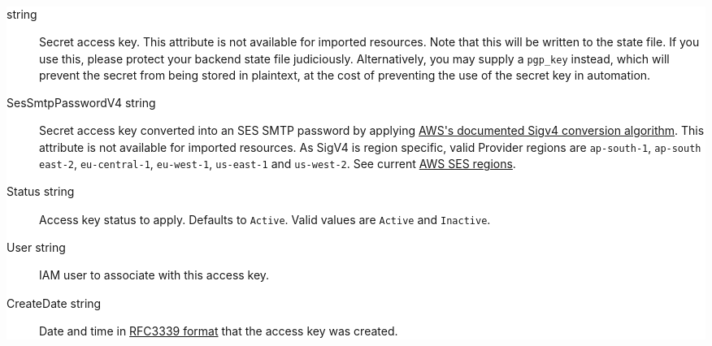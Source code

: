 </span>
        <span class="property-indicator"></span>
        <span class="property-type">string</span>
    </dt>
    <dd><p>Secret access key. This attribute is not available for imported resources. Note that this will be written to the state file. If you use this, please protect your backend state file judiciously. Alternatively, you may supply a <code>pgp_key</code> instead, which will prevent the secret from being stored in plaintext, at the cost of preventing the use of the secret key in automation.</p>
</dd><dt class="property-optional"
            title="Optional">
        <span id="state_sessmtppasswordv4_csharp">
<a data-swiftype-name="resource-property" data-swiftype-type="text" href="#state_sessmtppasswordv4_csharp" style="color: inherit; text-decoration: inherit;">Ses<wbr>Smtp<wbr>Password<wbr>V4</a>
</span>
        <span class="property-indicator"></span>
        <span class="property-type">string</span>
    </dt>
    <dd><p>Secret access key converted into an SES SMTP password by applying <a href="https://docs.aws.amazon.com/ses/latest/DeveloperGuide/smtp-credentials.html#smtp-credentials-convert">AWS's documented Sigv4 conversion algorithm</a>. This attribute is not available for imported resources. As SigV4 is region specific, valid Provider regions are <code>ap-south-1</code>, <code>ap-southeast-2</code>, <code>eu-central-1</code>, <code>eu-west-1</code>, <code>us-east-1</code> and <code>us-west-2</code>. See current <a href="https://docs.aws.amazon.com/general/latest/gr/rande.html#ses_region">AWS SES regions</a>.</p>
</dd><dt class="property-optional"
            title="Optional">
        <span id="state_status_csharp">
<a data-swiftype-name="resource-property" data-swiftype-type="text" href="#state_status_csharp" style="color: inherit; text-decoration: inherit;">Status</a>
</span>
        <span class="property-indicator"></span>
        <span class="property-type">string</span>
    </dt>
    <dd><p>Access key status to apply. Defaults to <code>Active</code>. Valid values are <code>Active</code> and <code>Inactive</code>.</p>
</dd><dt class="property-optional"
            title="Optional">
        <span id="state_user_csharp">
<a data-swiftype-name="resource-property" data-swiftype-type="text" href="#state_user_csharp" style="color: inherit; text-decoration: inherit;">User</a>
</span>
        <span class="property-indicator"></span>
        <span class="property-type">string</span>
    </dt>
    <dd><p>IAM user to associate with this access key.</p>
</dd></dl>
</pulumi-choosable>
</div>

<div>
<pulumi-choosable type="language" values="go">
<dl class="resources-properties"><dt class="property-optional"
            title="Optional">
        <span id="state_createdate_go">
<a data-swiftype-name="resource-property" data-swiftype-type="text" href="#state_createdate_go" style="color: inherit; text-decoration: inherit;">Create<wbr>Date</a>
</span>
        <span class="property-indicator"></span>
        <span class="property-type">string</span>
    </dt>
    <dd><p>Date and time in <a href="https://tools.ietf.org/html/rfc3339#section-5.8">RFC3339 format</a> that the access key was created.</p>
</dd><dt class="property-optional"
            title="Optional">